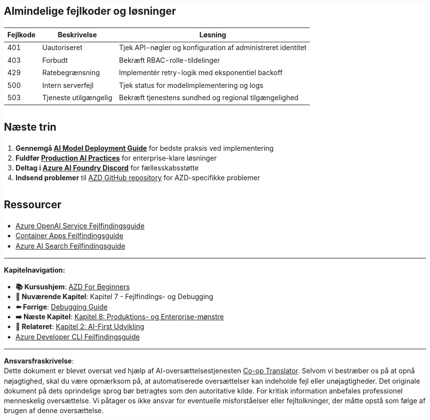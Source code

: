 ## Almindelige fejlkoder og løsninger

| Fejlkode | Beskrivelse | Løsning |
|----------|-------------|---------|
| 401 | Uautoriseret | Tjek API-nøgler og konfiguration af administreret identitet |
| 403 | Forbudt | Bekræft RBAC-rolle-tildelinger |
| 429 | Ratebegrænsning | Implementér retry-logik med eksponentiel backoff |
| 500 | Intern serverfejl | Tjek status for modelimplementering og logs |
| 503 | Tjeneste utilgængelig | Bekræft tjenestens sundhed og regional tilgængelighed |

## Næste trin

1. **Gennemgå [AI Model Deployment Guide](ai-model-deployment.md)** for bedste praksis ved implementering
2. **Fuldfør [Production AI Practices](production-ai-practices.md)** for enterprise-klare løsninger
3. **Deltag i [Azure AI Foundry Discord](https://aka.ms/foundry/discord)** for fællesskabsstøtte
4. **Indsend problemer** til [AZD GitHub repository](https://github.com/Azure/azure-dev) for AZD-specifikke problemer

## Ressourcer

- [Azure OpenAI Service Fejlfindingsguide](https://learn.microsoft.com/azure/ai-services/openai/troubleshooting)
- [Container Apps Fejlfindingsguide](https://learn.microsoft.com/azure/container-apps/troubleshooting)
- [Azure AI Search Fejlfindingsguide](https://learn.microsoft.com/azure/search/search-monitor-logs)

---

**Kapitelnavigation:**
- **📚 Kursushjem**: [AZD For Beginners](../../README.md)
- **📖 Nuværende Kapitel**: Kapitel 7 - Fejlfindings- og Debugging
- **⬅️ Forrige**: [Debugging Guide](debugging.md)
- **➡️ Næste Kapitel**: [Kapitel 8: Produktions- og Enterprise-mønstre](../ai-foundry/production-ai-practices.md)
- **🤖 Relateret**: [Kapitel 2: AI-First Udvikling](../ai-foundry/azure-ai-foundry-integration.md)
- [Azure Developer CLI Fejlfindingsguide](https://learn.microsoft.com/azure/developer/azure-developer-cli/troubleshoot)

---

**Ansvarsfraskrivelse**:  
Dette dokument er blevet oversat ved hjælp af AI-oversættelsestjenesten [Co-op Translator](https://github.com/Azure/co-op-translator). Selvom vi bestræber os på at opnå nøjagtighed, skal du være opmærksom på, at automatiserede oversættelser kan indeholde fejl eller unøjagtigheder. Det originale dokument på dets oprindelige sprog bør betragtes som den autoritative kilde. For kritisk information anbefales professionel menneskelig oversættelse. Vi påtager os ikke ansvar for eventuelle misforståelser eller fejltolkninger, der måtte opstå som følge af brugen af denne oversættelse.